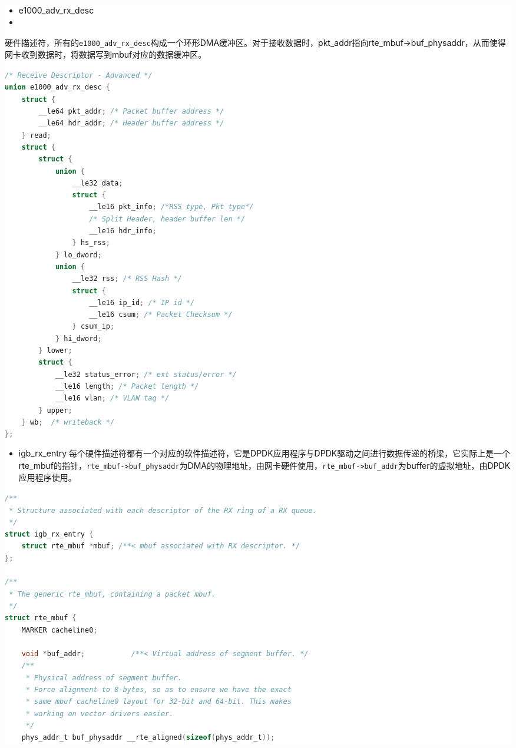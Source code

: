 * e1000_adv_rx_desc
* 
硬件描述符，所有的`e1000_adv_rx_desc`构成一个环形DMA缓冲区。对于接收数据时，pkt_addr指向rte_mbuf->buf_physaddr，从而使得网卡收到数据时，将数据写到mbuf对应的数据缓冲区。

```c
/* Receive Descriptor - Advanced */
union e1000_adv_rx_desc {
	struct {
		__le64 pkt_addr; /* Packet buffer address */
		__le64 hdr_addr; /* Header buffer address */
	} read;
	struct {
		struct {
			union {
				__le32 data;
				struct {
					__le16 pkt_info; /*RSS type, Pkt type*/
					/* Split Header, header buffer len */
					__le16 hdr_info;
				} hs_rss;
			} lo_dword;
			union {
				__le32 rss; /* RSS Hash */
				struct {
					__le16 ip_id; /* IP id */
					__le16 csum; /* Packet Checksum */
				} csum_ip;
			} hi_dword;
		} lower;
		struct {
			__le32 status_error; /* ext status/error */
			__le16 length; /* Packet length */
			__le16 vlan; /* VLAN tag */
		} upper;
	} wb;  /* writeback */
};
```

* igb_rx_entry
每个硬件描述符都有一个对应的软件描述符，它是DPDK应用程序与DPDK驱动之间进行数据传递的桥梁，它实际上是一个rte_mbuf的指针，`rte_mbuf->buf_physaddr`为DMA的物理地址，由网卡硬件使用，`rte_mbuf->buf_addr`为buffer的虚拟地址，由DPDK应用程序使用。

```c
/**
 * Structure associated with each descriptor of the RX ring of a RX queue.
 */
struct igb_rx_entry {
	struct rte_mbuf *mbuf; /**< mbuf associated with RX descriptor. */
};

/**
 * The generic rte_mbuf, containing a packet mbuf.
 */
struct rte_mbuf {
	MARKER cacheline0;

	void *buf_addr;           /**< Virtual address of segment buffer. */
	/**
	 * Physical address of segment buffer.
	 * Force alignment to 8-bytes, so as to ensure we have the exact
	 * same mbuf cacheline0 layout for 32-bit and 64-bit. This makes
	 * working on vector drivers easier.
	 */
	phys_addr_t buf_physaddr __rte_aligned(sizeof(phys_addr_t));
```